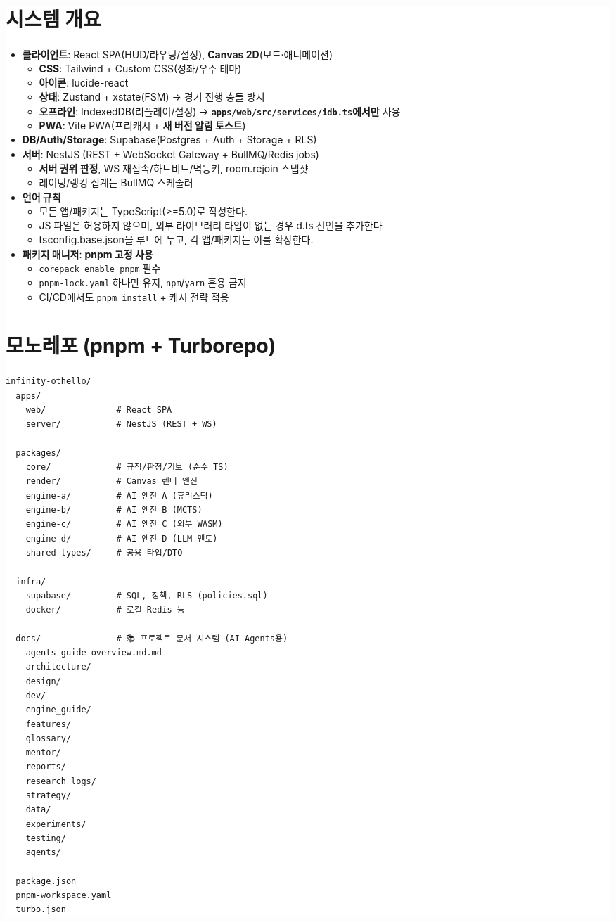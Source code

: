 # **시스템 개요**

- **클라이언트**: React SPA(HUD/라우팅/설정), **Canvas 2D**(보드·애니메이션)
    - **CSS**: Tailwind + Custom CSS(성좌/우주 테마)
    - **아이콘**: lucide-react
    - **상태**: Zustand + xstate(FSM) → 경기 진행 충돌 방지
    - **오프라인**: IndexedDB(리플레이/설정) → **`apps/web/src/services/idb.ts`에서만** 사용
    - **PWA**: Vite PWA(프리캐시 + **새 버전 알림 토스트**)
- **DB/Auth/Storage**: Supabase(Postgres + Auth + Storage + RLS)
- **서버**: NestJS (REST + WebSocket Gateway + BullMQ/Redis jobs)
    - **서버 권위 판정**, WS 재접속/하트비트/멱등키, room.rejoin 스냅샷
    - 레이팅/랭킹 집계는 BullMQ 스케줄러
- **언어 규칙**
    - 모든 앱/패키지는 TypeScript(>=5.0)로 작성한다.
    - JS 파일은 허용하지 않으며, 외부 라이브러리 타입이 없는 경우 d.ts 선언을 추가한다
    - tsconfig.base.json을 루트에 두고, 각 앱/패키지는 이를 확장한다.
- **패키지 매니저**: **pnpm 고정 사용**
    - `corepack enable pnpm` 필수
    - `pnpm-lock.yaml` 하나만 유지, `npm`/`yarn` 혼용 금지
    - CI/CD에서도 `pnpm install` + 캐시 전략 적용

# 모노레포 (pnpm + Turborepo)

```
infinity-othello/
  apps/
    web/              # React SPA
    server/           # NestJS (REST + WS)

  packages/
    core/             # 규칙/판정/기보 (순수 TS)
    render/           # Canvas 렌더 엔진
    engine-a/         # AI 엔진 A (휴리스틱)
    engine-b/         # AI 엔진 B (MCTS)
    engine-c/         # AI 엔진 C (외부 WASM)
    engine-d/         # AI 엔진 D (LLM 멘토)
    shared-types/     # 공용 타입/DTO

  infra/
    supabase/         # SQL, 정책, RLS (policies.sql)
    docker/           # 로컬 Redis 등

  docs/               # 📚 프로젝트 문서 시스템 (AI Agents용)
    agents-guide-overview.md.md
    architecture/
    design/
    dev/
    engine_guide/
    features/
    glossary/
    mentor/
    reports/
    research_logs/
    strategy/
    data/
    experiments/
    testing/
    agents/

  package.json
  pnpm-workspace.yaml
  turbo.json
```